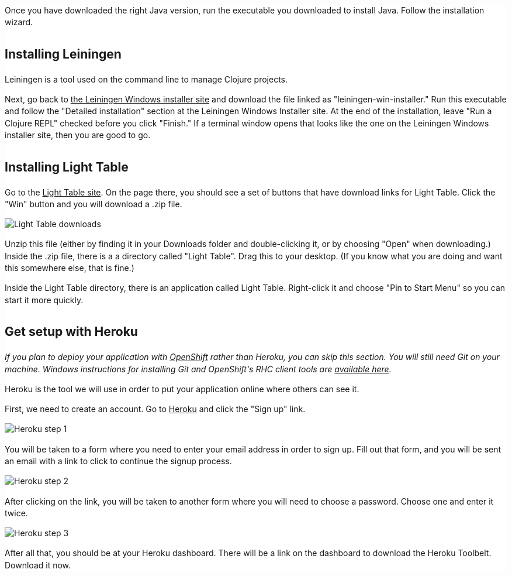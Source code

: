 Once you have downloaded the right Java version, run the executable you downloaded to install Java. Follow the installation wizard.

## Installing Leiningen

Leiningen is a tool used on the command line to manage Clojure projects.

Next, go back to [the Leiningen Windows installer site](http://leiningen-win-installer.djpowell.net/) and download the file linked as "leiningen-win-installer." Run this executable and follow the "Detailed installation" section at the Leiningen Windows Installer site. At the end of the installation, leave "Run a Clojure REPL" checked before you click "Finish." If a terminal window opens that looks like the one on the Leiningen Windows installer site, then you are good to go.

## Installing Light Table

Go to the [Light Table site](http://www.lighttable.com/). On the page there, you should see a set of buttons that have download links for Light Table. Click the "Win" button and you will download a .zip file.

![Light Table downloads](img/win/light-table-download.png)

Unzip this file (either by finding it in your Downloads folder and double-clicking it, or by choosing "Open" when downloading.) Inside the .zip file, there is a a directory called "Light Table". Drag this to your desktop. (If you know what you are doing and want this somewhere else, that is fine.)

Inside the Light Table directory, there is an application called Light Table. Right-click it and choose "Pin to Start Menu" so you can start it more quickly.

## Get setup with Heroku

_If you plan to deploy your application with [OpenShift](deploy_openshift.md) rather than Heroku, you can skip this section. You will still need Git on your machine. Windows instructions for installing Git and OpenShift's RHC client tools are [available here](https://www.openshift.com/developers/rhc-client-tools-install#windows)._

Heroku is the tool we will use in order to put your application online where others can see it.

First, we need to create an account. Go to [Heroku](http://heroku.com) and click the "Sign up" link.

![Heroku step 1](img/heroku-step1.png)

You will be taken to a form where you need to enter your email address in order to sign up. Fill out that form, and you will be sent an email with a link to click to continue the signup process.

![Heroku step 2](img/heroku-step2.png)

After clicking on the link, you will be taken to another form where you will need to choose a password. Choose one and enter it twice.

![Heroku step 3](img/heroku-step3.png)

After all that, you should be at your Heroku dashboard. There will be a link on the dashboard to download the Heroku Toolbelt. Download it now.
